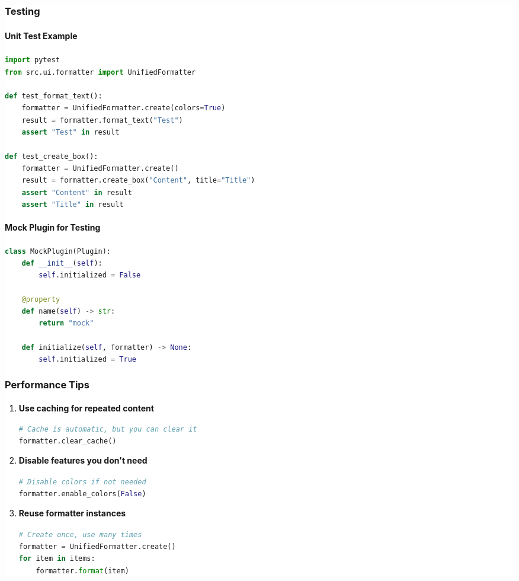 ### Testing

#### Unit Test Example

```python
import pytest
from src.ui.formatter import UnifiedFormatter

def test_format_text():
    formatter = UnifiedFormatter.create(colors=True)
    result = formatter.format_text("Test")
    assert "Test" in result

def test_create_box():
    formatter = UnifiedFormatter.create()
    result = formatter.create_box("Content", title="Title")
    assert "Content" in result
    assert "Title" in result
```

#### Mock Plugin for Testing

```python
class MockPlugin(Plugin):
    def __init__(self):
        self.initialized = False

    @property
    def name(self) -> str:
        return "mock"

    def initialize(self, formatter) -> None:
        self.initialized = True
```

### Performance Tips

1. **Use caching for repeated content**
   ```python
   # Cache is automatic, but you can clear it
   formatter.clear_cache()
   ```

2. **Disable features you don't need**
   ```python
   # Disable colors if not needed
   formatter.enable_colors(False)
   ```

3. **Reuse formatter instances**
   ```python
   # Create once, use many times
   formatter = UnifiedFormatter.create()
   for item in items:
       formatter.format(item)
   ```
